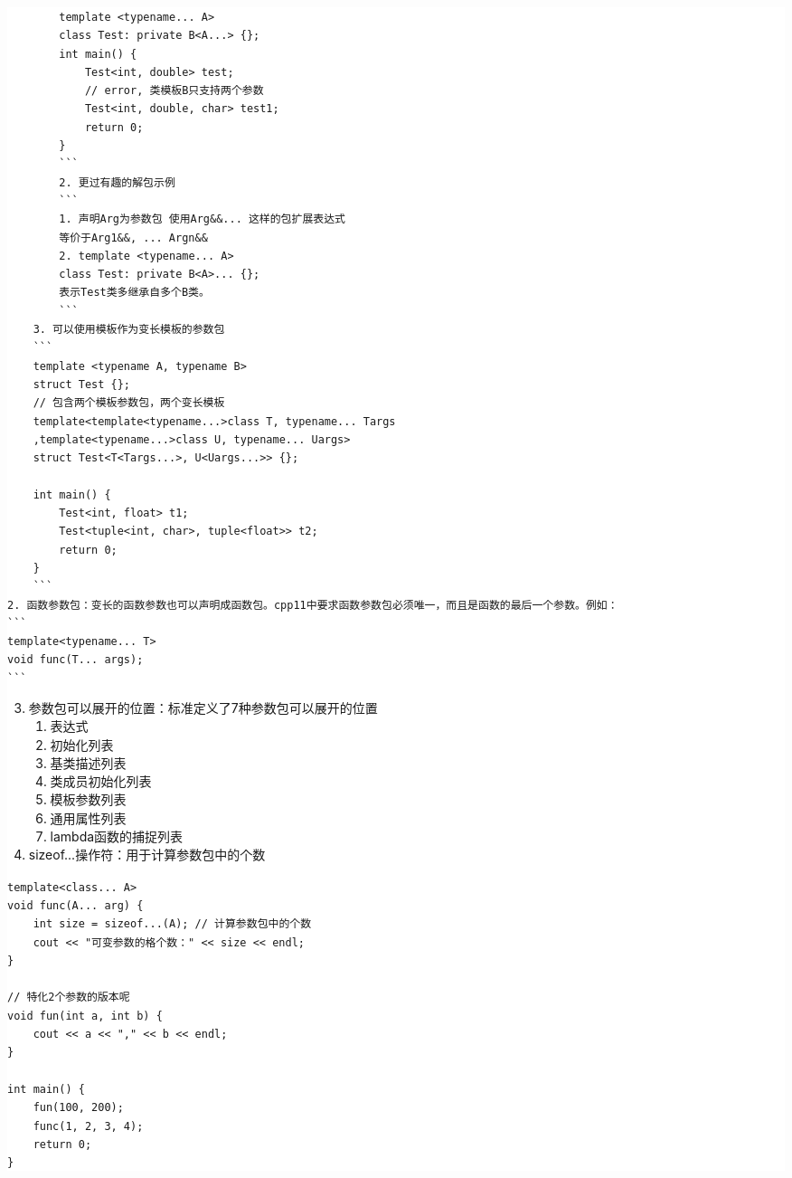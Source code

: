            template <typename... A>
            class Test: private B<A...> {};
            int main() {
                Test<int, double> test;
                // error, 类模板B只支持两个参数
                Test<int, double, char> test1;
                return 0;
            }
            ```
            2. 更过有趣的解包示例
            ```
            1. 声明Arg为参数包 使用Arg&&... 这样的包扩展表达式
            等价于Arg1&&, ... Argn&&
            2. template <typename... A>
            class Test: private B<A>... {};
            表示Test类多继承自多个B类。
            ```
        3. 可以使用模板作为变长模板的参数包
        ```
        template <typename A, typename B> 
        struct Test {};
        // 包含两个模板参数包，两个变长模板
        template<template<typename...>class T, typename... Targs
        ,template<typename...>class U, typename... Uargs>
        struct Test<T<Targs...>, U<Uargs...>> {};
        
        int main() {
            Test<int, float> t1;
            Test<tuple<int, char>, tuple<float>> t2;
            return 0;
        }
        ```
    2. 函数参数包：变长的函数参数也可以声明成函数包。cpp11中要求函数参数包必须唯一，而且是函数的最后一个参数。例如：
    ```
    template<typename... T>
    void func(T... args);
    ```
3. 参数包可以展开的位置：标准定义了7种参数包可以展开的位置
    1. 表达式
    2. 初始化列表
    3. 基类描述列表
    4. 类成员初始化列表
    5. 模板参数列表
    6. 通用属性列表
    7. lambda函数的捕捉列表
4. sizeof...操作符：用于计算参数包中的个数
```
template<class... A>
void func(A... arg) {
    int size = sizeof...(A); // 计算参数包中的个数
    cout << "可变参数的格个数：" << size << endl;
}

// 特化2个参数的版本呢
void fun(int a, int b) {
    cout << a << "," << b << endl;
}

int main() {
    fun(100, 200);
    func(1, 2, 3, 4);
    return 0;
}
```

